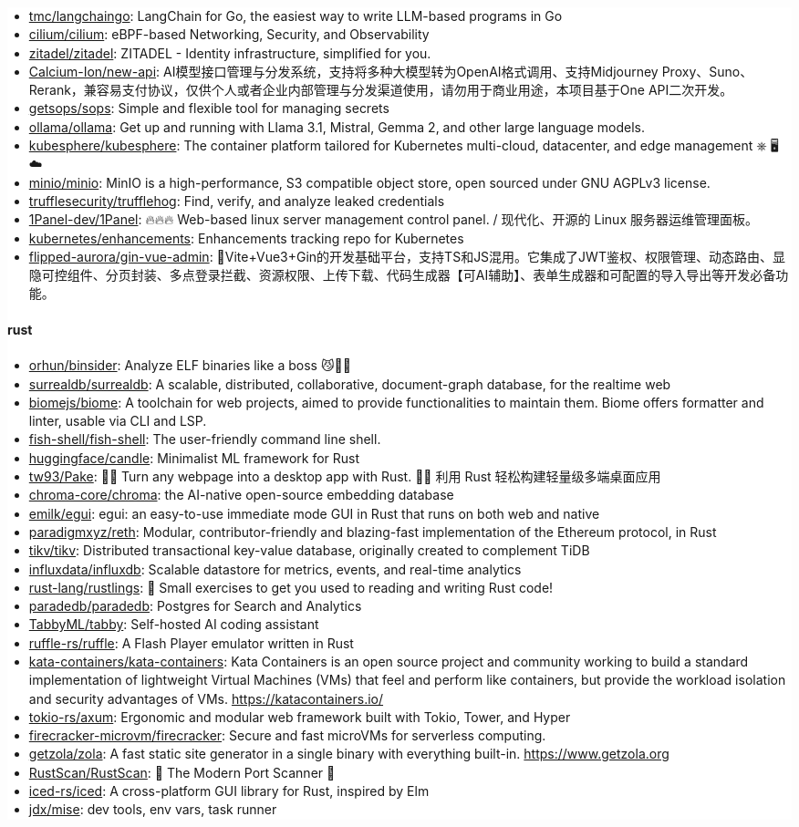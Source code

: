 * [tmc/langchaingo](https://github.com/tmc/langchaingo): LangChain for Go, the easiest way to write LLM-based programs in Go
* [cilium/cilium](https://github.com/cilium/cilium): eBPF-based Networking, Security, and Observability
* [zitadel/zitadel](https://github.com/zitadel/zitadel): ZITADEL - Identity infrastructure, simplified for you.
* [Calcium-Ion/new-api](https://github.com/Calcium-Ion/new-api): AI模型接口管理与分发系统，支持将多种大模型转为OpenAI格式调用、支持Midjourney Proxy、Suno、Rerank，兼容易支付协议，仅供个人或者企业内部管理与分发渠道使用，请勿用于商业用途，本项目基于One API二次开发。
* [getsops/sops](https://github.com/getsops/sops): Simple and flexible tool for managing secrets
* [ollama/ollama](https://github.com/ollama/ollama): Get up and running with Llama 3.1, Mistral, Gemma 2, and other large language models.
* [kubesphere/kubesphere](https://github.com/kubesphere/kubesphere): The container platform tailored for Kubernetes multi-cloud, datacenter, and edge management ⎈ 🖥 ☁️
* [minio/minio](https://github.com/minio/minio): MinIO is a high-performance, S3 compatible object store, open sourced under GNU AGPLv3 license.
* [trufflesecurity/trufflehog](https://github.com/trufflesecurity/trufflehog): Find, verify, and analyze leaked credentials
* [1Panel-dev/1Panel](https://github.com/1Panel-dev/1Panel): 🔥🔥🔥 Web-based linux server management control panel. / 现代化、开源的 Linux 服务器运维管理面板。
* [kubernetes/enhancements](https://github.com/kubernetes/enhancements): Enhancements tracking repo for Kubernetes
* [flipped-aurora/gin-vue-admin](https://github.com/flipped-aurora/gin-vue-admin): 🚀Vite+Vue3+Gin的开发基础平台，支持TS和JS混用。它集成了JWT鉴权、权限管理、动态路由、显隐可控组件、分页封装、多点登录拦截、资源权限、上传下载、代码生成器【可AI辅助】、表单生成器和可配置的导入导出等开发必备功能。

#### rust
* [orhun/binsider](https://github.com/orhun/binsider): Analyze ELF binaries like a boss 😼🕵️‍♂️
* [surrealdb/surrealdb](https://github.com/surrealdb/surrealdb): A scalable, distributed, collaborative, document-graph database, for the realtime web
* [biomejs/biome](https://github.com/biomejs/biome): A toolchain for web projects, aimed to provide functionalities to maintain them. Biome offers formatter and linter, usable via CLI and LSP.
* [fish-shell/fish-shell](https://github.com/fish-shell/fish-shell): The user-friendly command line shell.
* [huggingface/candle](https://github.com/huggingface/candle): Minimalist ML framework for Rust
* [tw93/Pake](https://github.com/tw93/Pake): 🤱🏻 Turn any webpage into a desktop app with Rust. 🤱🏻 利用 Rust 轻松构建轻量级多端桌面应用
* [chroma-core/chroma](https://github.com/chroma-core/chroma): the AI-native open-source embedding database
* [emilk/egui](https://github.com/emilk/egui): egui: an easy-to-use immediate mode GUI in Rust that runs on both web and native
* [paradigmxyz/reth](https://github.com/paradigmxyz/reth): Modular, contributor-friendly and blazing-fast implementation of the Ethereum protocol, in Rust
* [tikv/tikv](https://github.com/tikv/tikv): Distributed transactional key-value database, originally created to complement TiDB
* [influxdata/influxdb](https://github.com/influxdata/influxdb): Scalable datastore for metrics, events, and real-time analytics
* [rust-lang/rustlings](https://github.com/rust-lang/rustlings): 🦀 Small exercises to get you used to reading and writing Rust code!
* [paradedb/paradedb](https://github.com/paradedb/paradedb): Postgres for Search and Analytics
* [TabbyML/tabby](https://github.com/TabbyML/tabby): Self-hosted AI coding assistant
* [ruffle-rs/ruffle](https://github.com/ruffle-rs/ruffle): A Flash Player emulator written in Rust
* [kata-containers/kata-containers](https://github.com/kata-containers/kata-containers): Kata Containers is an open source project and community working to build a standard implementation of lightweight Virtual Machines (VMs) that feel and perform like containers, but provide the workload isolation and security advantages of VMs. https://katacontainers.io/
* [tokio-rs/axum](https://github.com/tokio-rs/axum): Ergonomic and modular web framework built with Tokio, Tower, and Hyper
* [firecracker-microvm/firecracker](https://github.com/firecracker-microvm/firecracker): Secure and fast microVMs for serverless computing.
* [getzola/zola](https://github.com/getzola/zola): A fast static site generator in a single binary with everything built-in. https://www.getzola.org
* [RustScan/RustScan](https://github.com/RustScan/RustScan): 🤖 The Modern Port Scanner 🤖
* [iced-rs/iced](https://github.com/iced-rs/iced): A cross-platform GUI library for Rust, inspired by Elm
* [jdx/mise](https://github.com/jdx/mise): dev tools, env vars, task runner